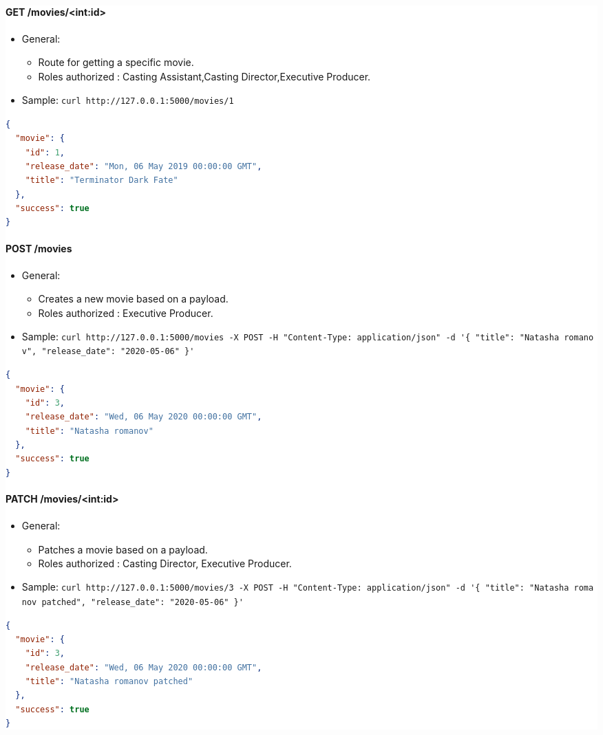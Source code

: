 
#### GET /movies/\<int:id\>

- General:

  - Route for getting a specific movie.
  - Roles authorized : Casting Assistant,Casting Director,Executive Producer.

- Sample: `curl http://127.0.0.1:5000/movies/1`

```json
{
  "movie": {
    "id": 1,
    "release_date": "Mon, 06 May 2019 00:00:00 GMT",
    "title": "Terminator Dark Fate"
  },
  "success": true
}
```

#### POST /movies

- General:

  - Creates a new movie based on a payload.
  - Roles authorized : Executive Producer.

- Sample: `curl http://127.0.0.1:5000/movies -X POST -H "Content-Type: application/json" -d '{ "title": "Natasha romanov", "release_date": "2020-05-06" }'`

```json
{
  "movie": {
    "id": 3,
    "release_date": "Wed, 06 May 2020 00:00:00 GMT",
    "title": "Natasha romanov"
  },
  "success": true
}
```

#### PATCH /movies/\<int:id\>

- General:

  - Patches a movie based on a payload.
  - Roles authorized : Casting Director, Executive Producer.

- Sample: `curl http://127.0.0.1:5000/movies/3 -X POST -H "Content-Type: application/json" -d '{ "title": "Natasha romanov patched", "release_date": "2020-05-06" }'`

```json
{
  "movie": {
    "id": 3,
    "release_date": "Wed, 06 May 2020 00:00:00 GMT",
    "title": "Natasha romanov patched"
  },
  "success": true
}
```
